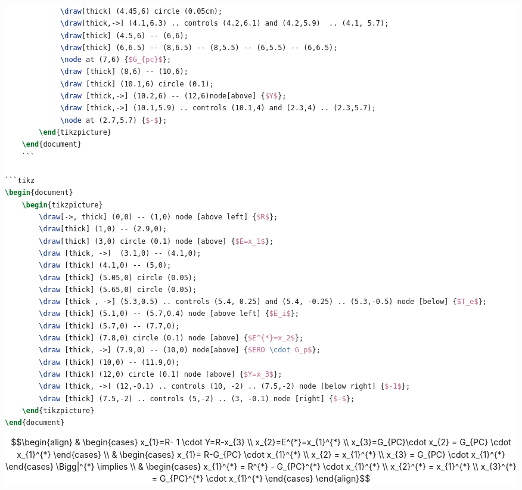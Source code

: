 ```tikz
			 \draw[thick] (4.45,6) circle (0.05cm);
			 \draw[thick,->] (4.1,6.3) .. controls (4.2,6.1) and (4.2,5.9)  .. (4.1, 5.7);
			 \draw[thick] (4.5,6) -- (6,6);
			 \draw[thick] (6,6.5) -- (8,6.5) -- (8,5.5) -- (6,5.5) -- (6,6.5);
			 \node at (7,6) {$G_{pc}$};
			 \draw [thick] (8,6) -- (10,6);
			 \draw [thick] (10.1,6) circle (0.1);
			 \draw [thick,->] (10.2,6) -- (12,6)node[above] {$Y$};
			 \draw [thick,->] (10.1,5.9) .. controls (10.1,4) and (2.3,4) .. (2.3,5.7);
			 \node at (2.7,5.7) {$-$};
		\end{tikzpicture}
	\end{document}
	```

```tikz
\begin{document}
	\begin{tikzpicture}
		\draw[->, thick] (0,0) -- (1,0) node [above left] {$R$};
		\draw[thick] (1,0) -- (2.9,0);
		\draw[thick] (3,0) circle (0.1) node [above] {$E=x_1$};
		\draw [thick, ->]  (3.1,0) -- (4.1,0);
		\draw [thick] (4.1,0) -- (5,0);
		\draw [thick] (5.05,0) circle (0.05);
		\draw [thick] (5.65,0) circle (0.05);
		\draw [thick , ->] (5.3,0.5) .. controls (5.4, 0.25) and (5.4, -0.25) .. (5.3,-0.5) node [below] {$T_e$};
		\draw [thick] (5.1,0) -- (5.7,0.4) node [above left] {$E_i$};
		\draw [thick] (5.7,0) -- (7.7,0);
		\draw [thick] (7.8,0) circle (0.1) node [above] {$E^{*}=x_2$};
		\draw [thick, ->] (7.9,0) -- (10,0) node[above] {$ERO \cdot G_p$};
		\draw [thick] (10,0) -- (11.9,0);
		\draw [thick] (12,0) circle (0.1) node [above] {$Y=x_3$};
		\draw [thick, ->] (12,-0.1) .. controls (10, -2) .. (7.5,-2) node [below right] {$-1$};
		\draw [thick] (7.5,-2) .. controls (5,-2) .. (3, -0.1) node [right] {$-$};  	
	\end{tikzpicture}
\end{document}
```

$$\begin{align}
& \begin{cases}
x_{1}=R- 1 \cdot Y=R-x_{3} \\ 
x_{2}=E^{*}=x_{1}^{*}  \\
x_{3}=G_{PC}\cdot x_{2} = G_{PC} \cdot x_{1}^{*}
\end{cases} \\
& \begin{cases}
x_{1}= R-G_{PC} \cdot x_{1}^{*} \\
x_{2} = x_{1}^{*} \\
x_{3} = G_{PC} \cdot x_{1}^{*}
\end{cases} \Bigg|^{*} \implies \\
& \begin{cases}
x_{1}^{*} = R^{*} - G_{PC}^{*} \cdot x_{1}^{*} \\
x_{2}^{*} = x_{1}^{*} \\
x_{3}^{*} = G_{PC}^{*} \cdot x_{1}^{*}
\end{cases}
\end{align}$$

